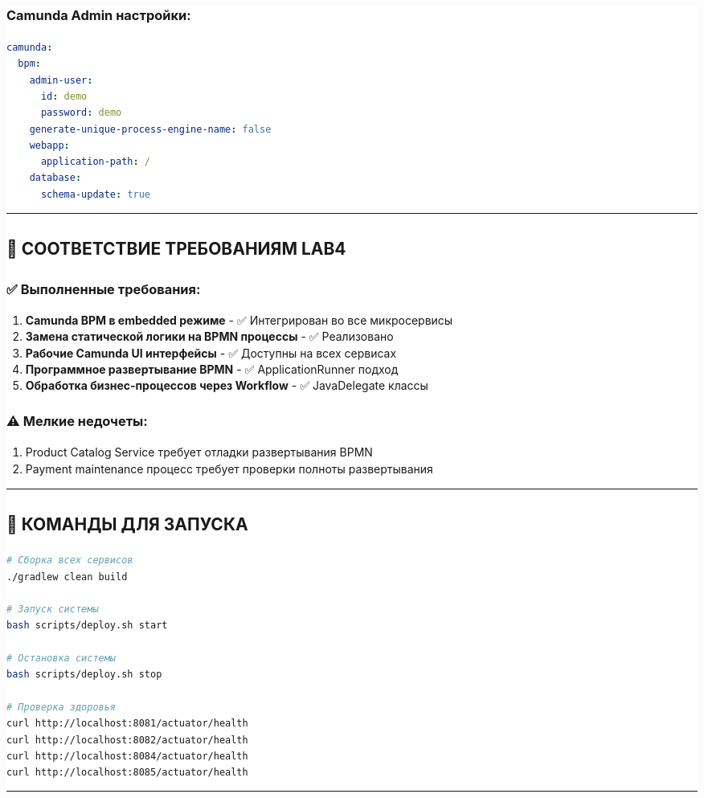 ### Camunda Admin настройки:
```yaml
camunda:
  bpm:
    admin-user:
      id: demo
      password: demo
    generate-unique-process-engine-name: false
    webapp:
      application-path: /
    database:
      schema-update: true
```

---

## 🎯 СООТВЕТСТВИЕ ТРЕБОВАНИЯМ LAB4

### ✅ Выполненные требования:
1. **Camunda BPM в embedded режиме** - ✅ Интегрирован во все микросервисы
2. **Замена статической логики на BPMN процессы** - ✅ Реализовано
3. **Рабочие Camunda UI интерфейсы** - ✅ Доступны на всех сервисах
4. **Программное развертывание BPMN** - ✅ ApplicationRunner подход
5. **Обработка бизнес-процессов через Workflow** - ✅ JavaDelegate классы

### ⚠️ Мелкие недочеты:
1. Product Catalog Service требует отладки развертывания BPMN
2. Payment maintenance процесс требует проверки полноты развертывания

---

## 🚀 КОМАНДЫ ДЛЯ ЗАПУСКА

```bash
# Сборка всех сервисов
./gradlew clean build

# Запуск системы
bash scripts/deploy.sh start

# Остановка системы  
bash scripts/deploy.sh stop

# Проверка здоровья
curl http://localhost:8081/actuator/health
curl http://localhost:8082/actuator/health
curl http://localhost:8084/actuator/health
curl http://localhost:8085/actuator/health
```

---
